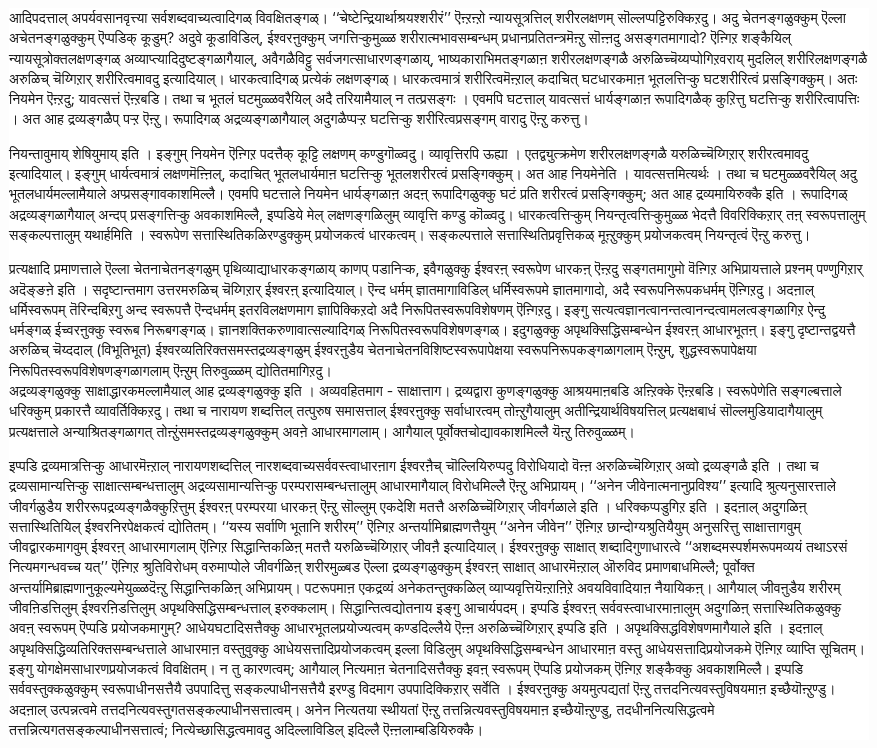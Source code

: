 आदिपदत्ताल् अपर्यवसानवृत्त्या सर्वशब्दवाच्यत्वादिगळ् विवक्षितङ्गळ्। ‘‘चेष्टेन्द्रियार्थाश्रयश्शरीरं’’ ऎऩ्ऱऩ्ऱो न्यायसूत्रत्तिल् शरीरलक्षणम् सॊल्लप्पट्टिरुक्किऱदु। अदु चेतनङ्गळुक्कुम् ऎल्ला अचेतनङ्गळुक्कुम् ऎप्पडिक् कूडुम्? अदुवे कूडाविडिल्, ईश्वरऩुक्कुम् जगत्तिऱ्कुमुळ्ळ शरीरात्मभावसम्बन्धम् प्रधानप्रतितन्त्रमॆऩ्ऱु सॊऩ्ऩदु असङ्गतमागादो? ऎऩ्गिऱ शङ्कैयिल् न्यायसूत्रोक्तलक्षणङ्गळ् अव्याप्त्यादिदुष्टङ्गळागैयाल्, अवैगळैविट्टु सर्वजगत्साधारणङ्गळाय्, भाष्यकाराभिमतङ्गळाऩ शरीरलक्षणङ्गळै अरुळिच्चॆय्यप्पोगिऱवराय् मुदलिल् शरीरिलक्षणङ्गळै अरुळिच् चॆय्गिऱार् शरीरित्वमावदु इत्यादियाल्। धारकत्वादिगळ् प्रत्येकं लक्षणङ्गळ्। धारकत्वमात्रं शरीरित्वमॆऩ्ऱाल् कदाचित् घटधारकमाऩ भूतलत्तिऱ्कु घटशरीरित्वं प्रसङ्गिक्कुम्। अतः नियमेन ऎऩ्ऱदु; यावत्सत्तं ऎऩ्ऱबडि। तथा च भूतलं घटमुळ्ळवरैयिल् अदै तरियामैयाल् न तत्प्रसङ्गः । एवमपि घटत्ताल् यावत्सत्तं धार्यङ्गळाऩ रूपादिगळैक् कुऱित्तु घटत्तिऱ्कु शरीरित्वापत्तिः । अत आह द्रव्यङ्गळैप् पऱ्ऱ ऎऩ्ऱु। रूपादिगळ् अद्रव्यङ्गळागैयाल् अदुगळैप्पऱ्ऱ घटत्तिऱ्कु शरीरित्वप्रसङ्गम् वारादु ऎऩ्ऱु करुत्तु।

नियन्तावुमाय् शेषियुमाय् इति । इङ्गुम् नियमेन ऎऩ्गिऱ पदत्तैक् कूट्टि लक्षणम् कण्डुगॊळ्वदु। व्यावृत्तिरपि ऊह्या । एतद्व्युत्क्रमेण शरीरलक्षणङ्गळै यरुळिच्चॆय्गिऱार् शरीरत्वमावदु इत्यादियाल्। इङ्गुम् धार्यत्वमात्रं लक्षणमॆऩ्ऩिल्, कदाचित् भूतलधार्यमाऩ घटत्तिऱ्कु भूतलशरीरत्वं प्रसङ्गिक्कुम्। अत आह नियमेनेति । यावत्सत्तमित्यर्थः । तथा च घटमुळ्ळवरैयिल् अदु भूतलधार्यमल्लामैयाले अप्प्रसङ्गावकाशमिल्लै। एवमपि घटत्ताले नियमेन धार्यङ्गळाऩ अदऩ् रूपादिगळुक्कु घटं प्रति शरीरत्वं प्रसङ्गिक्कुम्; अत आह द्रव्यमायिरुक्कै इति । रूपादिगळ् अद्रव्यङ्गळागैयाल् अन्दप् प्रसङ्गत्तिऱ्कु अवकाशमिल्लै, इप्पडिये मेल् लक्षणङ्गळिलुम् व्यावृत्ति कण्डु कॊळ्वदु। धारकत्वत्तिऱ्कुम् नियन्तृत्वत्तिऱ्कुमुळ्ळ भेदत्तै विवरिक्किऱार् तऩ् स्वरूपत्तालुम् सङ्कल्पत्तालुम् यथार्हमिति । स्वरूपेण सत्तास्थितिकळिरण्डुक्कुम् प्रयोजकत्वं धारकत्वम्। सङ्कल्पत्ताले सत्तास्थितिप्रवृत्तिकळ् मूऩ्ऱुक्कुम् प्रयोजकत्वम् नियन्तृत्वं ऎऩ्ऱु करुत्तु।


प्रत्यक्षादि प्रमाणत्ताले ऎल्ला चेतनाचेतनङ्गळुम् पृथिव्याद्याधारकङ्गळाय् काणप् पडानिऱ्क, इवैगळुक्कु ईश्वरऩ् स्वरूपेण धारकऩ् ऎऩ्ऱदु सङ्गतमागुमो वॆऩ्गिऱ अभिप्रायत्ताले प्रश्नम् पण्णुगिऱार् अदॆङ्ङऩे इति । सदृष्टान्तमाग उत्तरमरुळिच् चॆय्गिऱार् ईश्वरऩ् इत्यादियाल्। ऎन्द धर्मम् ज्ञातमागाविडिल् धर्मिस्वरूपमे ज्ञातमागादो, अदै स्वरूपनिरूपकधर्मम् ऎऩ्गिऱदु। अदऩाल् धर्मिस्वरूपम् तॆरिन्दबिऱगु अन्द स्वरूपत्तै ऎन्दधर्मम् इतरविलक्षणमाग ज्ञापिक्किऱदो अदै निरूपितस्वरूपविशेषणम् ऎऩ्गिऱदु। इङ्गु सत्यत्वज्ञानत्वानन्तत्वानन्दत्वामलत्वङ्गळागिऱ ऐन्दु धर्मङ्गळ् ईच्वरऩुक्कु स्वरूब निरूबगङ्गळ्। ज्ञानशक्तिकरुणावात्सल्यादिगळ् निरूपितस्वरूपविशेषणङ्गळ्। इदुगळुक्कु अपृथक्सिद्धिसम्बन्धेन ईश्वरऩ् आधारभूतऩ्। इङ्गु दृष्टान्तद्वयत्तै अरुळिच् चॆय्ददाल् (विभूतिभूत) ईश्वरव्यतिरिक्तसमस्तद्रव्यङ्गळुम् ईश्वरऩुडैय चेतनाचेतनविशिष्टस्वरूपापेक्षया स्वरूपनिरूपकङ्गळागलाम् ऎऩ्ऱुम्, शुद्धस्वरूपापेक्षया निरूपितस्वरूपविशेषणङ्गळागलाम् ऎऩ्ऱुम् तिरुवुळ्ळम् द्योतितमागिऱदु।  
अद्रव्यङ्गळुक्कु साक्षाद्धारकमल्लामैयाल् आह द्रव्यङ्गळुक्कु इति । अव्यवहितमाग - साक्षात्ताग। द्रव्यद्वारा कुणङ्गळुक्कु आश्रयमाऩबडि अऩ्ऱिक्के ऎऩ्ऱबडि। स्वरूपेणेति सङ्गल्बत्ताले धरिक्कुम् प्रकारत्तै व्यावर्तिक्किऱदु। तथा च नारायण शब्दत्तिल् तत्पुरुष समासत्ताल् ईश्वरऩुक्कु सर्वाधारत्वम् तोऩ्ऱुगैयालुम् अतीन्द्रियार्थविषयत्तिल् प्रत्यक्षबाधं सॊल्लमुडियादागैयालुम् प्रत्यक्षत्ताले अन्याश्रितङ्गळागत् तोऩ्ऱुंसमस्तद्रव्यङ्गळुक्कुम् अवऩे आधारमागलाम्। आगैयाल् पूर्वोक्तचोद्यावकाशमिल्लै यॆऩ्ऱु तिरुवुळ्ळम्।

इप्पडि द्रव्यमात्रत्तिऱ्कु आधारमॆऩ्ऱाल् नारायणशब्दत्तिल् नारशब्दवाच्यसर्ववस्त्वाधारऩाग ईश्वरऩैच् चॊल्लियिरुप्पदु विरोधियादो वॆऩ्ऩ अरुळिच्चॆय्गिऱार् अव्वो द्रव्यङ्गळै इति । तथा च द्रव्यसामान्यत्तिऱ्कु साक्षात्सम्बन्धत्तालुम् अद्रव्यसामान्यत्तिऱ्कु परम्परासम्बन्धत्तालुम् आधारमागैयाल् विरोधमिल्लै ऎऩ्ऱु अभिप्रायम्। ‘‘अनेन जीवेनात्मनानुप्रविश्य’’ इत्यादि श्रुत्यनुसारत्ताले जीवर्गळुडैय शरीररूपद्रव्यङ्गळैक्कुऱित्तुम् ईश्वरऩ् परम्परया धारकऩ् ऎऩ्ऱु सॊल्लुम् एकदेशि मतत्तै अरुळिच्चॆय्गिऱार् जीवर्गळाले इति । धरिक्कप्पडुगिऱ इति । इदऩाल् अदुगळिऩ् सत्तास्थितियिल् ईश्वरनिरपेक्षकत्वं द्योतितम्। ‘‘यस्य सर्वाणि भूतानि शरीरम्’’ ऎऩ्गिऱ अन्तर्यामिब्राह्मणत्तैयुम् ‘‘अनेन जीवेन’’ ऎऩ्गिऱ छान्दोग्यश्रुतियैयुम् अनुसरित्तु साक्षात्तागवुम् जीवद्वारकमागवुम् ईश्वरऩ् आधारमागलाम् ऎऩ्गिऱ सिद्धान्तिकळिऩ् मतत्तै यरुळिच्चॆय्गिऱार् जीवऩै इत्यादियाल्। ईश्वरऩुक्कु साक्षात् शब्दादिगुणाधारत्वे ‘‘अशब्दमस्पर्शमरूपमव्ययं तथाऽरसं नित्यमगन्धवच्च यत्’’ ऎऩ्गिऱ श्रुतिविरोधम् वरुमाप्पोले जीवर्गळिऩ् शरीरमुळ्बड ऎल्ला द्रव्यङ्गळुक्कुम् ईश्वरऩ् साक्षात् आधारमॆऩ्ऱाल् ऒरुविद प्रमाणबाधमिल्लै; पूर्वोक्त अन्तर्यामिब्राह्मणानुकूल्यमेयुळ्ळदॆऩ्ऱु सिद्धान्तिकळिऩ् अभिप्रायम्। पटरूपमाऩ एकद्रव्यं अनेकतन्तुक्कळिल् व्याप्यवृत्तियॆऩ्ऱाऩिऱे अवयविवादियाऩ नैयायिकऩ्। आगैयाल् जीवऩुडैय शरीरम् जीवऩिडत्तिलुम् ईश्वरऩिडत्तिलुम् अपृथक्सिद्धिसम्बन्धत्ताल् इरुक्कलाम्। सिद्धान्तित्वद्योतनाय इङ्गु आचार्यपदम्। इप्पडि ईश्वरऩ् सर्ववस्त्वाधारमाऩालुम् अदुगळिऩ् सत्तास्थितिकळुक्कु अवऩ् स्वरूपम् ऎप्पडि प्रयोजकमागुम्? आधेयघटादिसत्तैक्कु आधारभूतलप्रयोज्यत्वम् कण्डदिल्लैये ऎऩ्ऩ अरुळिच्चॆय्गिऱार् इप्पडि इति । अपृथक्सिद्धविशेषणमागैयाले इति । इदऩाल् अपृथक्सिद्धिव्यतिरिक्तसम्बन्धत्ताले आधारमाऩ वस्तुवुक्कु आधेयसत्तादिप्रयोजकत्वम् इल्ला विडिलुम् अपृथक्सिद्धिसम्बन्धेन आधारमाऩ वस्तु आधेयसत्तादिप्रयोजकमे ऎऩ्गिऱ व्याप्ति सूचितम्। इङ्गु योगक्षेमसाधारणप्रयोजकत्वं विवक्षितम्। न तु कारणत्वम्; आगैयाल् नित्यमाऩ चेतनादिसत्तैक्कु इवऩ् स्वरूपम् ऎप्पडि प्रयोजकम् ऎऩ्गिऱ शङ्कैक्कु अवकाशमिल्लै। इप्पडि सर्ववस्तुक्कळुक्कुम् स्वरूपाधीनसत्तैयै उपपादित्तु सङ्कल्पाधीनसत्तैयै इरण्डु विदमाग उपपादिक्किऱार् सर्वेति । ईश्वरऩुक्कु अयमुत्पद्यतां ऎऩ्ऱु तत्तदनित्यवस्तुविषयमाऩ इच्छैयॊऩ्ऱुण्डु। अदऩाल् उत्पन्नत्वमे तत्तदनित्यवस्तुगतसङ्कल्पाधीनसत्तात्वम्। अनेन नित्यतया स्थीयतां ऎऩ्ऱु तत्तन्नित्यवस्तुविषयमाऩ इच्छैयॊऩ्ऱुण्डु, तदधीननित्यसिद्धत्वमे तत्तन्नित्यगतसङ्कल्पाधीनसत्तात्वं; नित्येच्छासिद्धत्वमावदु अदिल्लाविडिल् इदिल्लै ऎऩ्ऩलाम्बडियिरुक्कै।  
